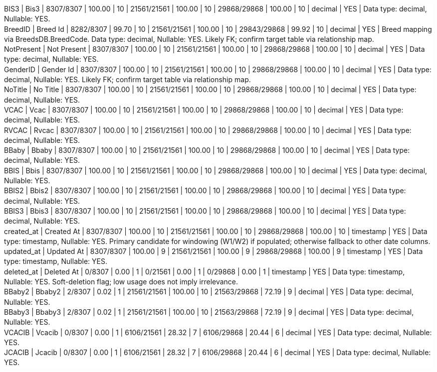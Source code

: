 BIS3                 | Bis3                   | 8307/8307     | 100.00 |  10   | 21561/21561   | 100.00 |  10   | 29868/29868    | 100.00 |  10   | decimal              |   YES    | Data type: decimal, Nullable: YES.                                                                                                          
 BreedID              | Breed Id               | 8282/8307     |  99.70 |  10   | 21561/21561   | 100.00 |  10   | 29843/29868    |  99.92 |  10   | decimal              |   YES    | Breed mapping via BreedsDB.BreedCode. Data type: decimal, Nullable: YES. Likely FK; confirm target table via relationship map.              
 NotPresent           | Not Present            | 8307/8307     | 100.00 |  10   | 21561/21561   | 100.00 |  10   | 29868/29868    | 100.00 |  10   | decimal              |   YES    | Data type: decimal, Nullable: YES.                                                                                                          
 GenderID             | Gender Id              | 8307/8307     | 100.00 |  10   | 21561/21561   | 100.00 |  10   | 29868/29868    | 100.00 |  10   | decimal              |   YES    | Data type: decimal, Nullable: YES. Likely FK; confirm target table via relationship map.                                                    
 NoTitle              | No Title               | 8307/8307     | 100.00 |  10   | 21561/21561   | 100.00 |  10   | 29868/29868    | 100.00 |  10   | decimal              |   YES    | Data type: decimal, Nullable: YES.                                                                                                          
 VCAC                 | Vcac                   | 8307/8307     | 100.00 |  10   | 21561/21561   | 100.00 |  10   | 29868/29868    | 100.00 |  10   | decimal              |   YES    | Data type: decimal, Nullable: YES.                                                                                                          
 RVCAC                | Rvcac                  | 8307/8307     | 100.00 |  10   | 21561/21561   | 100.00 |  10   | 29868/29868    | 100.00 |  10   | decimal              |   YES    | Data type: decimal, Nullable: YES.                                                                                                          
 BBaby                | Bbaby                  | 8307/8307     | 100.00 |  10   | 21561/21561   | 100.00 |  10   | 29868/29868    | 100.00 |  10   | decimal              |   YES    | Data type: decimal, Nullable: YES.                                                                                                          
 BBIS                 | Bbis                   | 8307/8307     | 100.00 |  10   | 21561/21561   | 100.00 |  10   | 29868/29868    | 100.00 |  10   | decimal              |   YES    | Data type: decimal, Nullable: YES.                                                                                                          
 BBIS2                | Bbis2                  | 8307/8307     | 100.00 |  10   | 21561/21561   | 100.00 |  10   | 29868/29868    | 100.00 |  10   | decimal              |   YES    | Data type: decimal, Nullable: YES.                                                                                                          
 BBIS3                | Bbis3                  | 8307/8307     | 100.00 |  10   | 21561/21561   | 100.00 |  10   | 29868/29868    | 100.00 |  10   | decimal              |   YES    | Data type: decimal, Nullable: YES.                                                                                                          
 created_at           | Created At             | 8307/8307     | 100.00 |  10   | 21561/21561   | 100.00 |  10   | 29868/29868    | 100.00 |  10   | timestamp            |   YES    | Data type: timestamp, Nullable: YES. Primary candidate for windowing (W1/W2) if populated; otherwise fallback to other date columns.        
 updated_at           | Updated At             | 8307/8307     | 100.00 |   9   | 21561/21561   | 100.00 |   9   | 29868/29868    | 100.00 |   9   | timestamp            |   YES    | Data type: timestamp, Nullable: YES.                                                                                                        
 deleted_at           | Deleted At             | 0/8307        |   0.00 |   1   | 0/21561       |   0.00 |   1   | 0/29868        |   0.00 |   1   | timestamp            |   YES    | Data type: timestamp, Nullable: YES. Soft-deletion flag; low usage does not imply irrelevance.                                              
 BBaby2               | Bbaby2                 | 2/8307        |   0.02 |   1   | 21561/21561   | 100.00 |  10   | 21563/29868    |  72.19 |   9   | decimal              |   YES    | Data type: decimal, Nullable: YES.                                                                                                          
 BBaby3               | Bbaby3                 | 2/8307        |   0.02 |   1   | 21561/21561   | 100.00 |  10   | 21563/29868    |  72.19 |   9   | decimal              |   YES    | Data type: decimal, Nullable: YES.                                                                                                          
 VCACIB               | Vcacib                 | 0/8307        |   0.00 |   1   | 6106/21561    |  28.32 |   7   | 6106/29868     |  20.44 |   6   | decimal              |   YES    | Data type: decimal, Nullable: YES.                                                                                                          
 JCACIB               | Jcacib                 | 0/8307        |   0.00 |   1   | 6106/21561    |  28.32 |   7   | 6106/29868     |  20.44 |   6   | decimal              |   YES    | Data type: decimal, Nullable: YES.                                                                                                          
